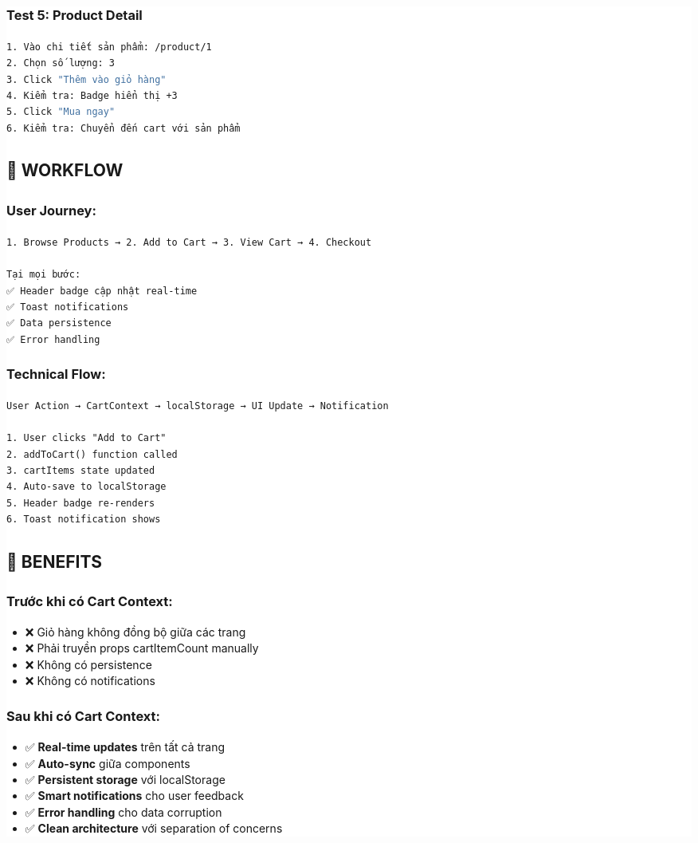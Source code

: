 ### **Test 5: Product Detail**
```bash
1. Vào chi tiết sản phẩm: /product/1
2. Chọn số lượng: 3
3. Click "Thêm vào giỏ hàng"
4. Kiểm tra: Badge hiển thị +3
5. Click "Mua ngay"
6. Kiểm tra: Chuyển đến cart với sản phẩm
```

## 🔄 WORKFLOW

### **User Journey:**
```
1. Browse Products → 2. Add to Cart → 3. View Cart → 4. Checkout

Tại mọi bước:
✅ Header badge cập nhật real-time
✅ Toast notifications
✅ Data persistence
✅ Error handling
```

### **Technical Flow:**
```
User Action → CartContext → localStorage → UI Update → Notification

1. User clicks "Add to Cart"
2. addToCart() function called
3. cartItems state updated
4. Auto-save to localStorage
5. Header badge re-renders
6. Toast notification shows
```

## 🎯 BENEFITS

### **Trước khi có Cart Context:**
- ❌ Giỏ hàng không đồng bộ giữa các trang
- ❌ Phải truyền props cartItemCount manually
- ❌ Không có persistence
- ❌ Không có notifications

### **Sau khi có Cart Context:**
- ✅ **Real-time updates** trên tất cả trang
- ✅ **Auto-sync** giữa components
- ✅ **Persistent storage** với localStorage
- ✅ **Smart notifications** cho user feedback
- ✅ **Error handling** cho data corruption
- ✅ **Clean architecture** với separation of concerns

